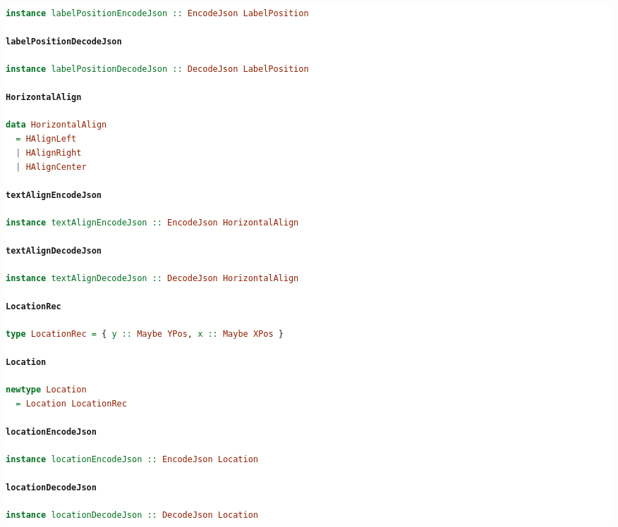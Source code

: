 ``` purescript
instance labelPositionEncodeJson :: EncodeJson LabelPosition
```


#### `labelPositionDecodeJson`

``` purescript
instance labelPositionDecodeJson :: DecodeJson LabelPosition
```


#### `HorizontalAlign`

``` purescript
data HorizontalAlign
  = HAlignLeft 
  | HAlignRight 
  | HAlignCenter 
```


#### `textAlignEncodeJson`

``` purescript
instance textAlignEncodeJson :: EncodeJson HorizontalAlign
```


#### `textAlignDecodeJson`

``` purescript
instance textAlignDecodeJson :: DecodeJson HorizontalAlign
```


#### `LocationRec`

``` purescript
type LocationRec = { y :: Maybe YPos, x :: Maybe XPos }
```


#### `Location`

``` purescript
newtype Location
  = Location LocationRec
```


#### `locationEncodeJson`

``` purescript
instance locationEncodeJson :: EncodeJson Location
```


#### `locationDecodeJson`

``` purescript
instance locationDecodeJson :: DecodeJson Location
```

